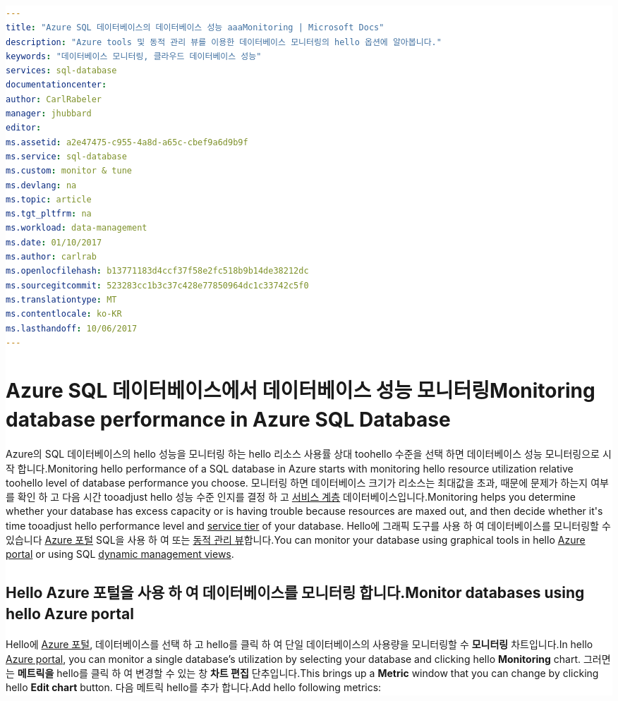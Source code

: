 ```yaml
---
title: "Azure SQL 데이터베이스의 데이터베이스 성능 aaaMonitoring | Microsoft Docs"
description: "Azure tools 및 동적 관리 뷰를 이용한 데이터베이스 모니터링의 hello 옵션에 알아봅니다."
keywords: "데이터베이스 모니터링, 클라우드 데이터베이스 성능"
services: sql-database
documentationcenter: 
author: CarlRabeler
manager: jhubbard
editor: 
ms.assetid: a2e47475-c955-4a8d-a65c-cbef9a6d9b9f
ms.service: sql-database
ms.custom: monitor & tune
ms.devlang: na
ms.topic: article
ms.tgt_pltfrm: na
ms.workload: data-management
ms.date: 01/10/2017
ms.author: carlrab
ms.openlocfilehash: b13771183d4ccf37f58e2fc518b9b14de38212dc
ms.sourcegitcommit: 523283cc1b3c37c428e77850964dc1c33742c5f0
ms.translationtype: MT
ms.contentlocale: ko-KR
ms.lasthandoff: 10/06/2017
---
```

# <a name="monitoring-database-performance-in-azure-sql-database"></a><span data-ttu-id="907a2-104">Azure SQL 데이터베이스에서 데이터베이스 성능 모니터링</span><span class="sxs-lookup"><span data-stu-id="907a2-104">Monitoring database performance in Azure SQL Database</span></span>
<span data-ttu-id="907a2-105">Azure의 SQL 데이터베이스의 hello 성능을 모니터링 하는 hello 리소스 사용률 상대 toohello 수준을 선택 하면 데이터베이스 성능 모니터링으로 시작 합니다.</span><span class="sxs-lookup"><span data-stu-id="907a2-105">Monitoring hello performance of a SQL database in Azure starts with monitoring hello resource utilization relative toohello level of database performance you choose.</span></span> <span data-ttu-id="907a2-106">모니터링 하면 데이터베이스 크기가 리소스는 최대값을 초과, 때문에 문제가 하는지 여부를 확인 하 고 다음 시간 tooadjust hello 성능 수준 인지를 결정 하 고 [서비스 계층](sql-database-service-tiers.md) 데이터베이스입니다.</span><span class="sxs-lookup"><span data-stu-id="907a2-106">Monitoring helps you  determine whether your database has excess capacity or is having trouble because resources are maxed out, and then decide whether it's time tooadjust hello performance level and [service tier](sql-database-service-tiers.md) of your database.</span></span> <span data-ttu-id="907a2-107">Hello에 그래픽 도구를 사용 하 여 데이터베이스를 모니터링할 수 있습니다 [Azure 포털](https://portal.azure.com) SQL을 사용 하 여 또는 [동적 관리 뷰](https://msdn.microsoft.com/library/ms188754.aspx)합니다.</span><span class="sxs-lookup"><span data-stu-id="907a2-107">You can monitor your database using graphical tools in hello [Azure portal](https://portal.azure.com) or using SQL [dynamic management views](https://msdn.microsoft.com/library/ms188754.aspx).</span></span>

## <a name="monitor-databases-using-hello-azure-portal"></a><span data-ttu-id="907a2-108">Hello Azure 포털을 사용 하 여 데이터베이스를 모니터링 합니다.</span><span class="sxs-lookup"><span data-stu-id="907a2-108">Monitor databases using hello Azure portal</span></span>
<span data-ttu-id="907a2-109">Hello에 [Azure 포털](https://portal.azure.com/), 데이터베이스를 선택 하 고 hello를 클릭 하 여 단일 데이터베이스의 사용량을 모니터링할 수 **모니터링** 차트입니다.</span><span class="sxs-lookup"><span data-stu-id="907a2-109">In hello [Azure portal](https://portal.azure.com/), you can monitor a single database’s utilization by selecting your database and clicking hello **Monitoring** chart.</span></span> <span data-ttu-id="907a2-110">그러면는 **메트릭을** hello를 클릭 하 여 변경할 수 있는 창 **차트 편집** 단추입니다.</span><span class="sxs-lookup"><span data-stu-id="907a2-110">This brings up a **Metric** window that you can change by clicking hello **Edit chart** button.</span></span> <span data-ttu-id="907a2-111">다음 메트릭 hello를 추가 합니다.</span><span class="sxs-lookup"><span data-stu-id="907a2-111">Add hello following metrics:</span></span>
